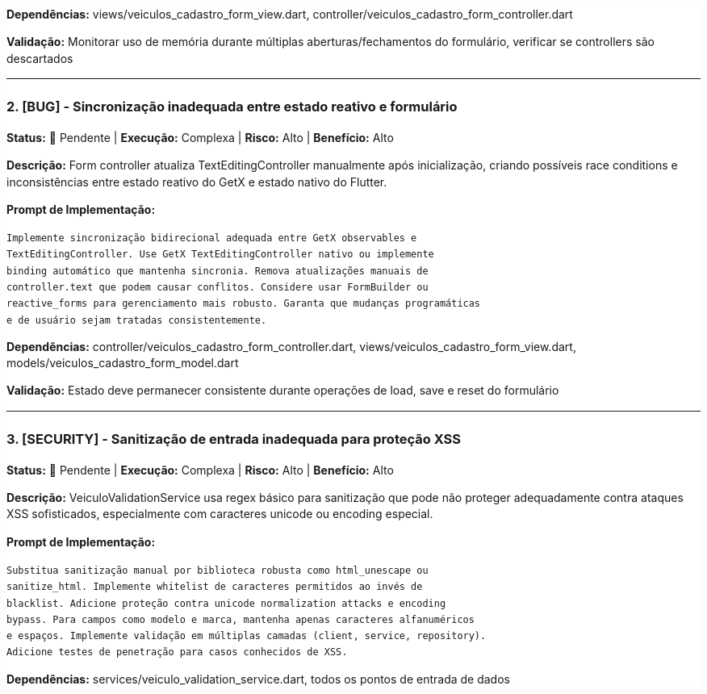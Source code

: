 **Dependências:** views/veiculos_cadastro_form_view.dart, 
controller/veiculos_cadastro_form_controller.dart

**Validação:** Monitorar uso de memória durante múltiplas aberturas/fechamentos 
do formulário, verificar se controllers são descartados

---

### 2. [BUG] - Sincronização inadequada entre estado reativo e formulário

**Status:** 🔴 Pendente | **Execução:** Complexa | **Risco:** Alto | **Benefício:** Alto

**Descrição:** Form controller atualiza TextEditingController manualmente após 
inicialização, criando possíveis race conditions e inconsistências entre estado 
reativo do GetX e estado nativo do Flutter.

**Prompt de Implementação:**
```
Implemente sincronização bidirecional adequada entre GetX observables e 
TextEditingController. Use GetX TextEditingController nativo ou implemente 
binding automático que mantenha sincronia. Remova atualizações manuais de 
controller.text que podem causar conflitos. Considere usar FormBuilder ou 
reactive_forms para gerenciamento mais robusto. Garanta que mudanças programáticas 
e de usuário sejam tratadas consistentemente.
```

**Dependências:** controller/veiculos_cadastro_form_controller.dart, 
views/veiculos_cadastro_form_view.dart, models/veiculos_cadastro_form_model.dart

**Validação:** Estado deve permanecer consistente durante operações de load, 
save e reset do formulário

---

### 3. [SECURITY] - Sanitização de entrada inadequada para proteção XSS

**Status:** 🔴 Pendente | **Execução:** Complexa | **Risco:** Alto | **Benefício:** Alto

**Descrição:** VeiculoValidationService usa regex básico para sanitização que 
pode não proteger adequadamente contra ataques XSS sofisticados, especialmente 
com caracteres unicode ou encoding especial.

**Prompt de Implementação:**
```
Substitua sanitização manual por biblioteca robusta como html_unescape ou 
sanitize_html. Implemente whitelist de caracteres permitidos ao invés de 
blacklist. Adicione proteção contra unicode normalization attacks e encoding 
bypass. Para campos como modelo e marca, mantenha apenas caracteres alfanuméricos 
e espaços. Implemente validação em múltiplas camadas (client, service, repository). 
Adicione testes de penetração para casos conhecidos de XSS.
```

**Dependências:** services/veiculo_validation_service.dart, todos os pontos 
de entrada de dados
